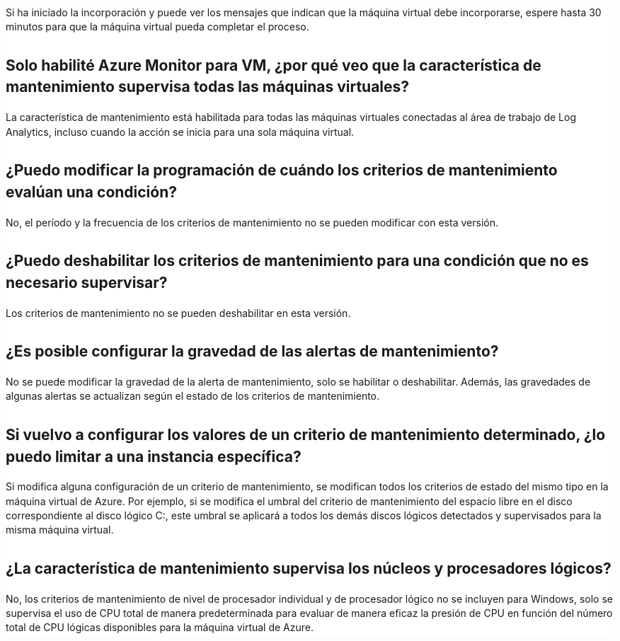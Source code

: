 Si ha iniciado la incorporación y puede ver los mensajes que indican que la máquina virtual debe incorporarse, espere hasta 30 minutos para que la máquina virtual pueda completar el proceso. 

## <a name="i-only-enabled-azure-monitor-for-vms-why-do-i-see-all-my-vms-monitored-by-the-health-feature"></a>Solo habilité Azure Monitor para VM, ¿por qué veo que la característica de mantenimiento supervisa todas las máquinas virtuales?
La característica de mantenimiento está habilitada para todas las máquinas virtuales conectadas al área de trabajo de Log Analytics, incluso cuando la acción se inicia para una sola máquina virtual.

## <a name="can-i-modify-the-schedule-for-when-health-criteria-evaluates-a-condition"></a>¿Puedo modificar la programación de cuándo los criterios de mantenimiento evalúan una condición?
No, el período y la frecuencia de los criterios de mantenimiento no se pueden modificar con esta versión. 

## <a name="can-i-disable-health-criteria-for-a-condition-i-dont-need-to-monitor"></a>¿Puedo deshabilitar los criterios de mantenimiento para una condición que no es necesario supervisar?
Los criterios de mantenimiento no se pueden deshabilitar en esta versión.

## <a name="are-the-health-alert-severities-configurable"></a>¿Es posible configurar la gravedad de las alertas de mantenimiento?  
No se puede modificar la gravedad de la alerta de mantenimiento, solo se habilitar o deshabilitar. Además, las gravedades de algunas alertas se actualizan según el estado de los criterios de mantenimiento. 

## <a name="if-i-reconfigure-the-settings-of-a-particular-health-criteria-can-it-be-scoped-to-a-specific-instance"></a>Si vuelvo a configurar los valores de un criterio de mantenimiento determinado, ¿lo puedo limitar a una instancia específica?  
Si modifica alguna configuración de un criterio de mantenimiento, se modifican todos los criterios de estado del mismo tipo en la máquina virtual de Azure. Por ejemplo, si se modifica el umbral del criterio de mantenimiento del espacio libre en el disco correspondiente al disco lógico C:, este umbral se aplicará a todos los demás discos lógicos detectados y supervisados para la misma máquina virtual.

## <a name="does-the-health-feature-monitor-logical-processors-and-cores"></a>¿La característica de mantenimiento supervisa los núcleos y procesadores lógicos?
No, los criterios de mantenimiento de nivel de procesador individual y de procesador lógico no se incluyen para Windows, solo se supervisa el uso de CPU total de manera predeterminada para evaluar de manera eficaz la presión de CPU en función del número total de CPU lógicas disponibles para la máquina virtual de Azure. 
